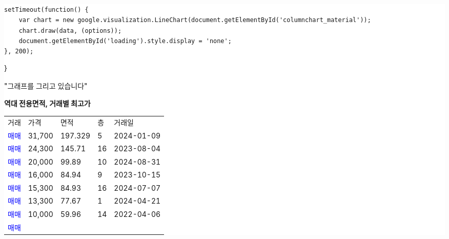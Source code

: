     setTimeout(function() {
        var chart = new google.visualization.LineChart(document.getElementById('columnchart_material'));
        chart.draw(data, (options));
        document.getElementById('loading').style.display = 'none';
    }, 200);
  }
</script>


<div id="loading" style="z-index:20; display: block; margin-left: 0px">"그래프를 그리고 있습니다"</div>
<div id="columnchart_material" style="width: 95%; margin-left: 0px; display: block"></div>

<b>역대 전용면적, 거래별 최고가</b>
<table class="sortable">
    <tr>
      <td>거래</td>
      <td>가격</td>
      <td>면적</td>
      <td>층</td>
      <td>거래일</td>
    </tr>
        <tr>
          <td><a style="color: blue">매매</a></td>
          <td>31,700</td>
          <td>197.329</td>
          <td>5</td>
          <td>2024-01-09</td>
        </tr>            <tr>
          <td><a style="color: blue">매매</a></td>
          <td>24,300</td>
          <td>145.71</td>
          <td>16</td>
          <td>2023-08-04</td>
        </tr>            <tr>
          <td><a style="color: blue">매매</a></td>
          <td>20,000</td>
          <td>99.89</td>
          <td>10</td>
          <td>2024-08-31</td>
        </tr>            <tr>
          <td><a style="color: blue">매매</a></td>
          <td>16,000</td>
          <td>84.94</td>
          <td>9</td>
          <td>2023-10-15</td>
        </tr>            <tr>
          <td><a style="color: blue">매매</a></td>
          <td>15,300</td>
          <td>84.93</td>
          <td>16</td>
          <td>2024-07-07</td>
        </tr>            <tr>
          <td><a style="color: blue">매매</a></td>
          <td>13,300</td>
          <td>77.67</td>
          <td>1</td>
          <td>2024-04-21</td>
        </tr>            <tr>
          <td><a style="color: blue">매매</a></td>
          <td>10,000</td>
          <td>59.96</td>
          <td>14</td>
          <td>2022-04-06</td>
        </tr>            <tr>
          <td><a style="color: blue">매매</a></td>